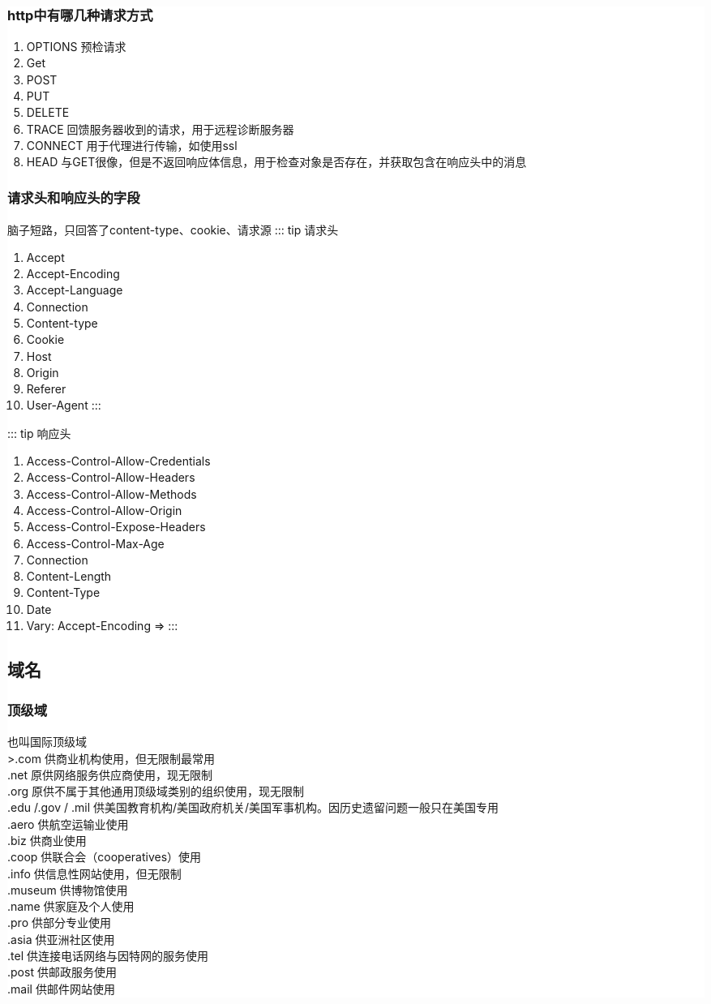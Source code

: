 ### http中有哪几种请求方式
1. OPTIONS 预检请求
2. Get
3. POST
4. PUT
5. DELETE
6. TRACE 回馈服务器收到的请求，用于远程诊断服务器
7. CONNECT 用于代理进行传输，如使用ssl
8. HEAD 与GET很像，但是不返回响应体信息，用于检查对象是否存在，并获取包含在响应头中的消息

### 请求头和响应头的字段
脑子短路，只回答了content-type、cookie、请求源
::: tip 请求头
1. Accept
2. Accept-Encoding
3. Accept-Language
4. Connection
5. Content-type
6. Cookie
7. Host
8. Origin
9. Referer
10. User-Agent
:::

::: tip 响应头
1. Access-Control-Allow-Credentials
2. Access-Control-Allow-Headers
3. Access-Control-Allow-Methods
4. Access-Control-Allow-Origin
5. Access-Control-Expose-Headers
6. Access-Control-Max-Age
7. Connection
8. Content-Length
9. Content-Type
10. Date
11. Vary: Accept-Encoding =>
:::

## 域名
### 顶级域
也叫国际顶级域
<br/>>.com 供商业机构使用，但无限制最常用
　　<br/>.net 原供网络服务供应商使用，现无限制
　　<br/>.org 原供不属于其他通用顶级域类别的组织使用，现无限制
　　<br/>.edu /.gov / .mil 供美国教育机构/美国政府机关/美国军事机构。因历史遗留问题一般只在美国专用
　　<br/>.aero 供航空运输业使用
　　<br/>.biz 供商业使用
　　<br/>.coop 供联合会（cooperatives）使用
　　<br/>.info 供信息性网站使用，但无限制
　　<br/>.museum 供博物馆使用
　　<br/>.name 供家庭及个人使用
　　<br/>.pro 供部分专业使用
　　<br/>.asia 供亚洲社区使用
　　<br/>.tel 供连接电话网络与因特网的服务使用
　　<br/>.post 供邮政服务使用
　　<br/>.mail 供邮件网站使用
